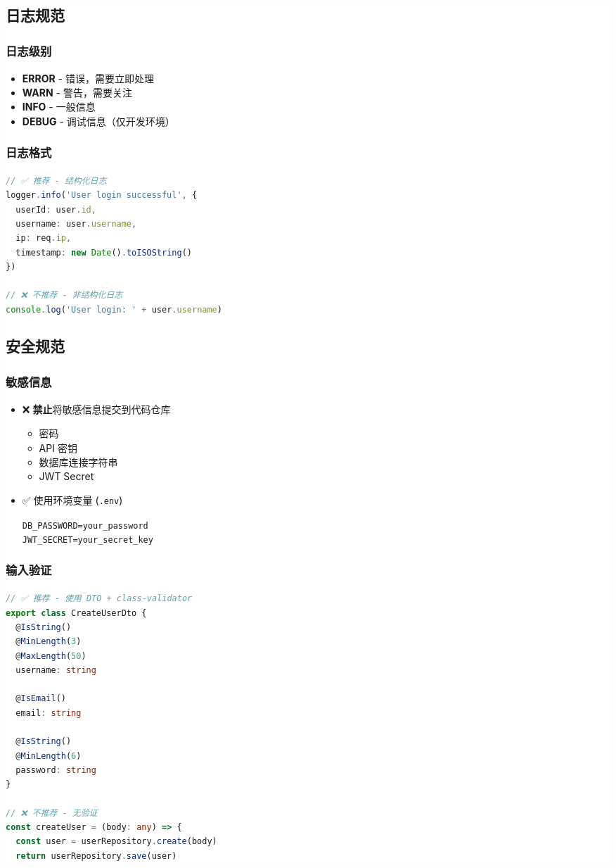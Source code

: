 ```typescript
```

## 日志规范

### 日志级别

- **ERROR** - 错误，需要立即处理
- **WARN** - 警告，需要关注
- **INFO** - 一般信息
- **DEBUG** - 调试信息（仅开发环境）

### 日志格式

```typescript
// ✅ 推荐 - 结构化日志
logger.info('User login successful', {
  userId: user.id,
  username: user.username,
  ip: req.ip,
  timestamp: new Date().toISOString()
})

// ❌ 不推荐 - 非结构化日志
console.log('User login: ' + user.username)
```

## 安全规范

### 敏感信息

- ❌ **禁止**将敏感信息提交到代码仓库
  - 密码
  - API 密钥
  - 数据库连接字符串
  - JWT Secret

- ✅ 使用环境变量 (`.env`)
  ```
  DB_PASSWORD=your_password
  JWT_SECRET=your_secret_key
  ```

### 输入验证

```typescript
// ✅ 推荐 - 使用 DTO + class-validator
export class CreateUserDto {
  @IsString()
  @MinLength(3)
  @MaxLength(50)
  username: string

  @IsEmail()
  email: string

  @IsString()
  @MinLength(6)
  password: string
}

// ❌ 不推荐 - 无验证
const createUser = (body: any) => {
  const user = userRepository.create(body)
  return userRepository.save(user)
```